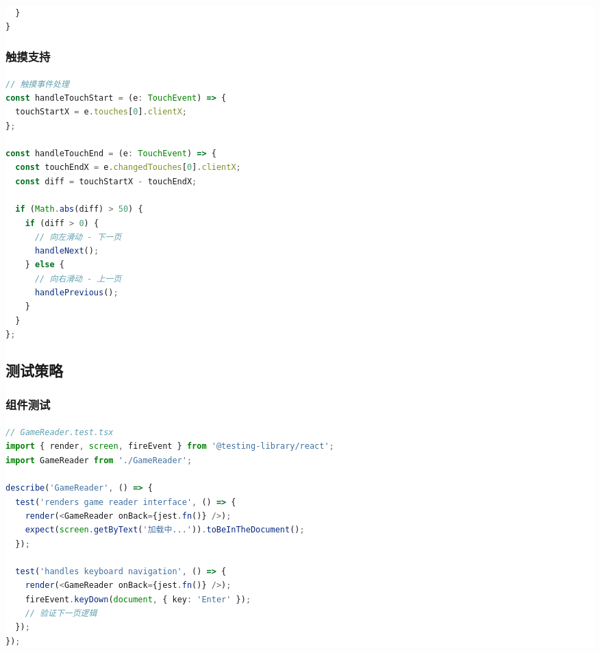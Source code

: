 ```css
  }
}
```

### 触摸支持

```typescript
// 触摸事件处理
const handleTouchStart = (e: TouchEvent) => {
  touchStartX = e.touches[0].clientX;
};

const handleTouchEnd = (e: TouchEvent) => {
  const touchEndX = e.changedTouches[0].clientX;
  const diff = touchStartX - touchEndX;
  
  if (Math.abs(diff) > 50) {
    if (diff > 0) {
      // 向左滑动 - 下一页
      handleNext();
    } else {
      // 向右滑动 - 上一页
      handlePrevious();
    }
  }
};
```

## 测试策略

### 组件测试

```typescript
// GameReader.test.tsx
import { render, screen, fireEvent } from '@testing-library/react';
import GameReader from './GameReader';

describe('GameReader', () => {
  test('renders game reader interface', () => {
    render(<GameReader onBack={jest.fn()} />);
    expect(screen.getByText('加载中...')).toBeInTheDocument();
  });
  
  test('handles keyboard navigation', () => {
    render(<GameReader onBack={jest.fn()} />);
    fireEvent.keyDown(document, { key: 'Enter' });
    // 验证下一页逻辑
  });
});
```
